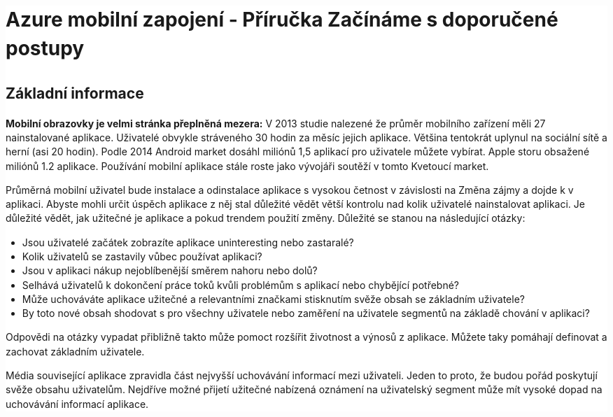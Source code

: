 <properties 
    pageTitle="Azure mobilní zapojení příručku Začínáme s doporučené postupy"
    description="Získání příručce Začínáme pro zapojení Mobile Azure a osvědčené postupy pro rychlého připojení" 
    services="mobile-engagement" 
    documentationCenter="mobile" 
    authors="wesmc7777"
    manager="erikre"
    editor=""/>

<tags
    ms.service="mobile-engagement"
    ms.devlang="na"
    ms.topic="get-started-article"
    ms.tgt_pltfrm="mobile-multiple"
    ms.workload="mobile" 
    ms.date="10/04/2016"
    ms.author="wesmc;ricksal"/>

# <a name="azure-mobile-engagement---getting-started-guide-with-best-practices"></a>Azure mobilní zapojení - Příručka Začínáme s doporučené postupy

## <a name="overview"></a>Základní informace

**Mobilní obrazovky je velmi stránka přeplněná mezera:** V 2013 studie nalezené že průměr mobilního zařízení měli 27 nainstalované aplikace. Uživatelé obvykle stráveného 30 hodin za měsíc jejich aplikace. Většina tentokrát uplynul na sociální sítě a herní (asi 20 hodin). Podle 2014 Android market dosáhl miliónů 1,5 aplikací pro uživatele můžete vybírat. Apple storu obsažené miliónů 1.2 aplikace. Používání mobilní aplikace stále roste jako vývojáři soutěží v tomto Kvetoucí market. 

Průměrná mobilní uživatel bude instalace a odinstalace aplikace s vysokou četnost v závislosti na Změna zájmy a dojde k v aplikaci. Abyste mohli určit úspěch aplikace z něj stal důležité vědět větší kontrolu nad kolik uživatelé nainstalovat aplikaci. Je důležité vědět, jak užitečné je aplikace a pokud trendem použití změny. Důležité se stanou na následující otázky:

- Jsou uživatelé začátek zobrazíte aplikace uninteresting nebo zastaralé? 
- Kolik uživatelů se zastavily vůbec používat aplikaci? 
- Jsou v aplikaci nákup nejoblíbenější směrem nahoru nebo dolů?
- Selhává uživatelů k dokončení práce toků kvůli problémům s aplikací nebo chybějící potřebné? 
- Může uchováváte aplikace užitečné a relevantními značkami stisknutím svěže obsah se základním uživatele? 
- By toto nové obsah shodovat s pro všechny uživatele nebo zaměření na uživatele segmentů na základě chování v aplikaci? 
 
Odpovědi na otázky vypadat přibližně takto může pomoct rozšířit životnost a výnosů z aplikace. Můžete taky pomáhají definovat a zachovat základním uživatele. 

Média související aplikace zpravidla část nejvyšší uchovávání informací mezi uživateli. Jeden to proto, že budou pořád poskytují svěže obsahu uživatelům. Nejdříve možné přijetí užitečné nabízená oznámení na uživatelský segment může mít vysoké dopad na uchovávání informací aplikace. 
